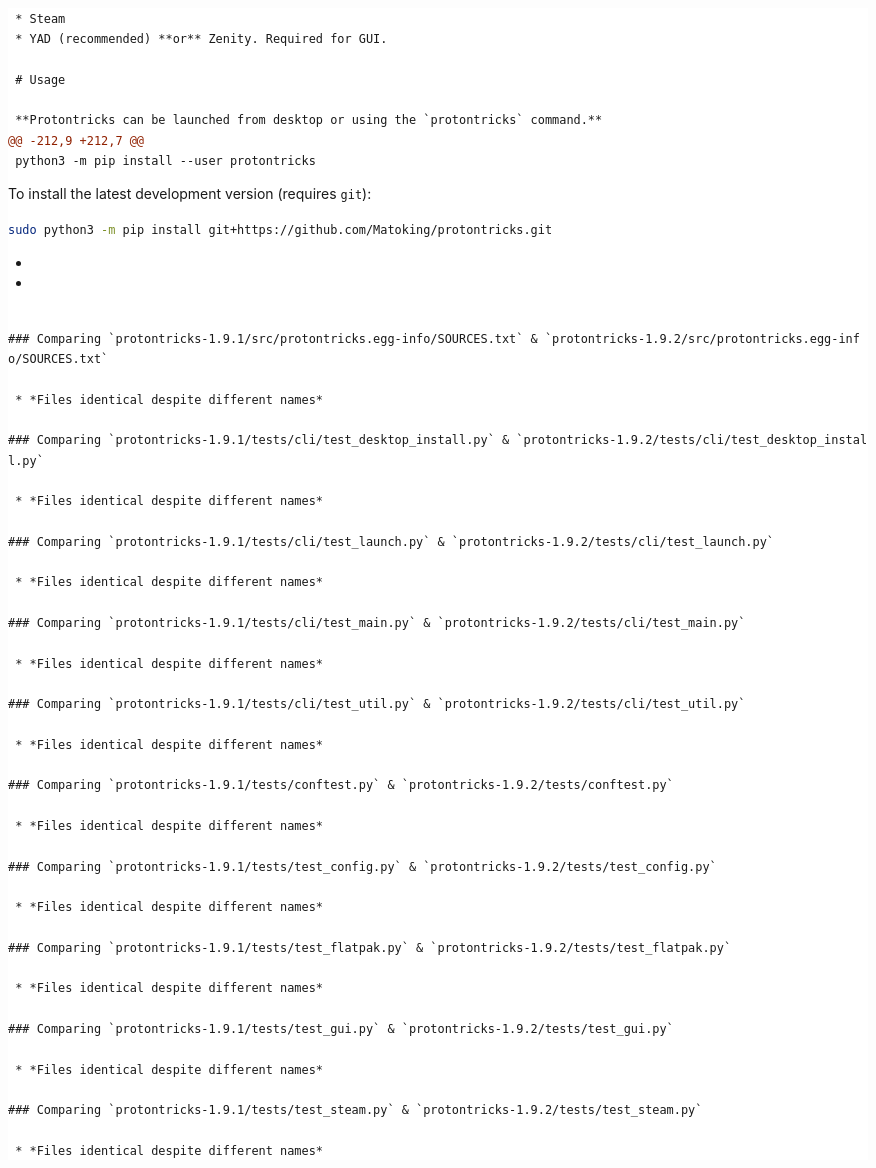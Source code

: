 ```diff
 * Steam
 * YAD (recommended) **or** Zenity. Required for GUI.
 
 # Usage
 
 **Protontricks can be launched from desktop or using the `protontricks` command.**
@@ -212,9 +212,7 @@
 python3 -m pip install --user protontricks
 ```
 
 To install the latest development version (requires `git`):
 ```sh
 sudo python3 -m pip install git+https://github.com/Matoking/protontricks.git
 ```
-
-
```

### Comparing `protontricks-1.9.1/src/protontricks.egg-info/SOURCES.txt` & `protontricks-1.9.2/src/protontricks.egg-info/SOURCES.txt`

 * *Files identical despite different names*

### Comparing `protontricks-1.9.1/tests/cli/test_desktop_install.py` & `protontricks-1.9.2/tests/cli/test_desktop_install.py`

 * *Files identical despite different names*

### Comparing `protontricks-1.9.1/tests/cli/test_launch.py` & `protontricks-1.9.2/tests/cli/test_launch.py`

 * *Files identical despite different names*

### Comparing `protontricks-1.9.1/tests/cli/test_main.py` & `protontricks-1.9.2/tests/cli/test_main.py`

 * *Files identical despite different names*

### Comparing `protontricks-1.9.1/tests/cli/test_util.py` & `protontricks-1.9.2/tests/cli/test_util.py`

 * *Files identical despite different names*

### Comparing `protontricks-1.9.1/tests/conftest.py` & `protontricks-1.9.2/tests/conftest.py`

 * *Files identical despite different names*

### Comparing `protontricks-1.9.1/tests/test_config.py` & `protontricks-1.9.2/tests/test_config.py`

 * *Files identical despite different names*

### Comparing `protontricks-1.9.1/tests/test_flatpak.py` & `protontricks-1.9.2/tests/test_flatpak.py`

 * *Files identical despite different names*

### Comparing `protontricks-1.9.1/tests/test_gui.py` & `protontricks-1.9.2/tests/test_gui.py`

 * *Files identical despite different names*

### Comparing `protontricks-1.9.1/tests/test_steam.py` & `protontricks-1.9.2/tests/test_steam.py`

 * *Files identical despite different names*

```